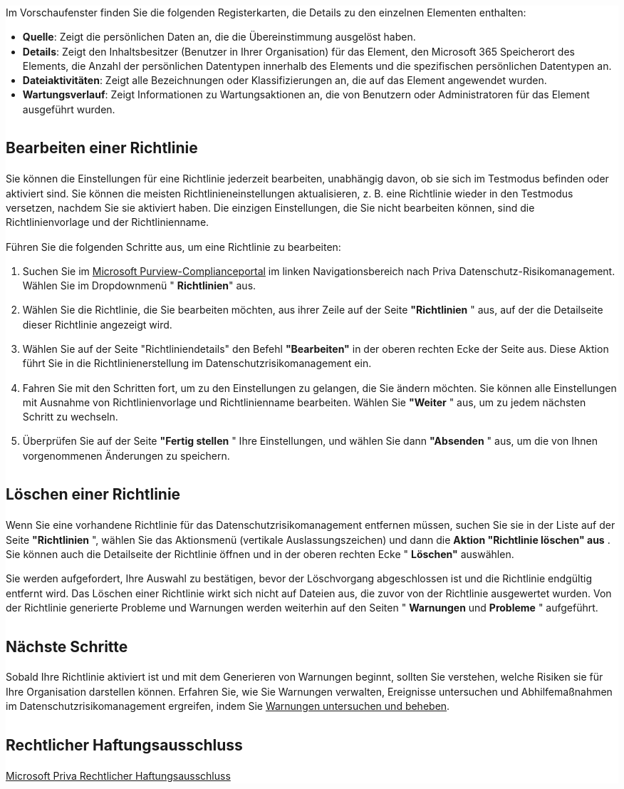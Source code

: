 Im Vorschaufenster finden Sie die folgenden Registerkarten, die Details zu den einzelnen Elementen enthalten:
- **Quelle**: Zeigt die persönlichen Daten an, die die Übereinstimmung ausgelöst haben.
- **Details**: Zeigt den Inhaltsbesitzer (Benutzer in Ihrer Organisation) für das Element, den Microsoft 365 Speicherort des Elements, die Anzahl der persönlichen Datentypen innerhalb des Elements und die spezifischen persönlichen Datentypen an.
- **Dateiaktivitäten**: Zeigt alle Bezeichnungen oder Klassifizierungen an, die auf das Element angewendet wurden.
- **Wartungsverlauf**: Zeigt Informationen zu Wartungsaktionen an, die von Benutzern oder Administratoren für das Element ausgeführt wurden.

## <a name="edit-a-policy"></a>Bearbeiten einer Richtlinie 

Sie können die Einstellungen für eine Richtlinie jederzeit bearbeiten, unabhängig davon, ob sie sich im Testmodus befinden oder aktiviert sind. Sie können die meisten Richtlinieneinstellungen aktualisieren, z. B. eine Richtlinie wieder in den Testmodus versetzen, nachdem Sie sie aktiviert haben. Die einzigen Einstellungen, die Sie nicht bearbeiten können, sind die Richtlinienvorlage und der Richtlinienname.

Führen Sie die folgenden Schritte aus, um eine Richtlinie zu bearbeiten:

1. Suchen Sie im [Microsoft Purview-Complianceportal](https://compliance.microsoft.com/) im linken Navigationsbereich nach Priva Datenschutz-Risikomanagement. Wählen Sie im Dropdownmenü " **Richtlinien**" aus.

2. Wählen Sie die Richtlinie, die Sie bearbeiten möchten, aus ihrer Zeile auf der Seite **"Richtlinien** " aus, auf der die Detailseite dieser Richtlinie angezeigt wird.

3. Wählen Sie auf der Seite "Richtliniendetails" den Befehl **"Bearbeiten"** in der oberen rechten Ecke der Seite aus. Diese Aktion führt Sie in die Richtlinienerstellung im Datenschutzrisikomanagement ein.

4. Fahren Sie mit den Schritten fort, um zu den Einstellungen zu gelangen, die Sie ändern möchten. Sie können alle Einstellungen mit Ausnahme von Richtlinienvorlage und Richtlinienname bearbeiten. Wählen Sie **"Weiter** " aus, um zu jedem nächsten Schritt zu wechseln.

5. Überprüfen Sie auf der Seite **"Fertig stellen** " Ihre Einstellungen, und wählen Sie dann **"Absenden** " aus, um die von Ihnen vorgenommenen Änderungen zu speichern.

## <a name="delete-a-policy"></a>Löschen einer Richtlinie

Wenn Sie eine vorhandene Richtlinie für das Datenschutzrisikomanagement entfernen müssen, suchen Sie sie in der Liste auf der Seite **"Richtlinien** ", wählen Sie das Aktionsmenü (vertikale Auslassungszeichen) und dann die **Aktion "Richtlinie löschen" aus** . Sie können auch die Detailseite der Richtlinie öffnen und in der oberen rechten Ecke " **Löschen"** auswählen.

Sie werden aufgefordert, Ihre Auswahl zu bestätigen, bevor der Löschvorgang abgeschlossen ist und die Richtlinie endgültig entfernt wird. Das Löschen einer Richtlinie wirkt sich nicht auf Dateien aus, die zuvor von der Richtlinie ausgewertet wurden. Von der Richtlinie generierte Probleme und Warnungen werden weiterhin auf den Seiten " **Warnungen** und **Probleme** " aufgeführt.

## <a name="next-steps"></a>Nächste Schritte

Sobald Ihre Richtlinie aktiviert ist und mit dem Generieren von Warnungen beginnt, sollten Sie verstehen, welche Risiken sie für Ihre Organisation darstellen können. Erfahren Sie, wie Sie Warnungen verwalten, Ereignisse untersuchen und Abhilfemaßnahmen im Datenschutzrisikomanagement ergreifen, indem Sie [Warnungen untersuchen und beheben](risk-management-alerts.md).

## <a name="legal-disclaimer"></a>Rechtlicher Haftungsausschluss

[Microsoft Priva Rechtlicher Haftungsausschluss](priva-disclaimer.md)
